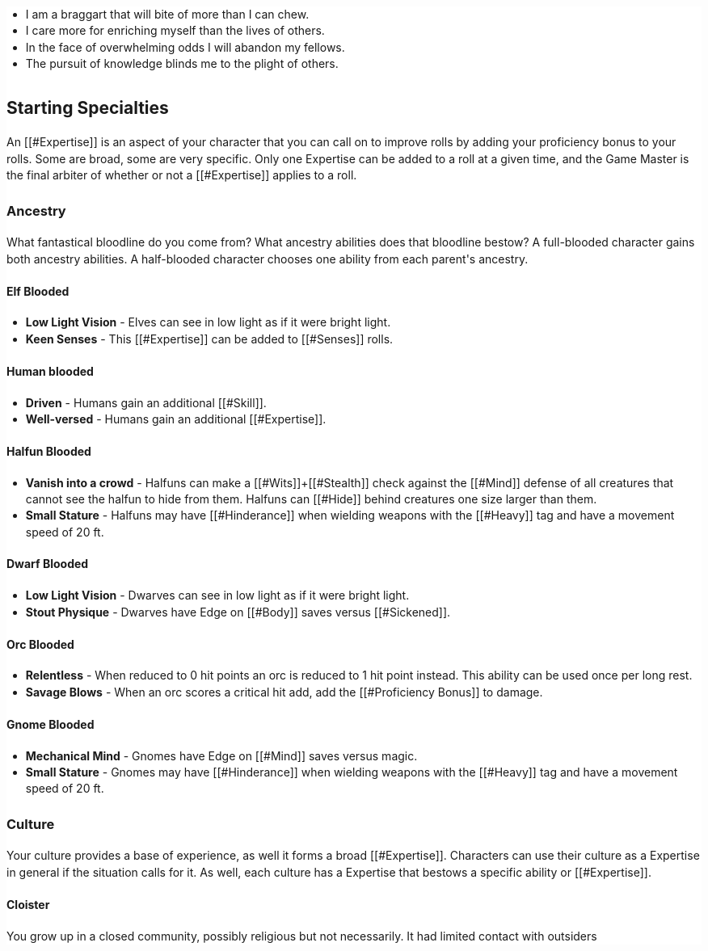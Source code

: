 - I am a braggart that will bite of more than I can chew.
- I care more for enriching myself than the lives of others.
- In the face of overwhelming odds I will abandon my fellows.
- The pursuit of knowledge blinds me to the plight of others.


## Starting Specialties
An [[#Expertise]] is an aspect of your character that you can call on to improve rolls by adding your proficiency bonus to your rolls. Some are broad, some are very specific. Only one Expertise can be added to a roll at a given time, and the Game Master is the final arbiter of whether or not a [[#Expertise]] applies to a roll.

### Ancestry
What fantastical bloodline do you come from? What ancestry abilities does that bloodline bestow? A full-blooded character gains both ancestry abilities. A half-blooded character chooses one ability from each parent's ancestry.

#### Elf Blooded
* **Low Light Vision** - Elves can see in low light as if it were bright light.
* **Keen Senses** - This [[#Expertise]] can be added to [[#Senses]] rolls.
#### Human blooded
* **Driven** - Humans gain an additional [[#Skill]].
* **Well-versed** - Humans gain an additional [[#Expertise]].
#### Halfun Blooded
* **Vanish into a crowd** - Halfuns can make a [[#Wits]]+[[#Stealth]] check against the [[#Mind]] defense of all creatures that cannot see the halfun to hide from them. Halfuns can [[#Hide]] behind creatures one size larger than them.
* **Small Stature** - Halfuns may have [[#Hinderance]] when wielding weapons with the [[#Heavy]] tag and have a movement speed of 20 ft.
#### Dwarf Blooded
* **Low Light Vision** - Dwarves can see in low light as if it were bright light.
* **Stout Physique** - Dwarves have Edge on [[#Body]] saves versus [[#Sickened]].
#### Orc Blooded
* **Relentless** - When reduced to 0 hit points an orc is reduced to 1 hit point instead. This ability can be used once per long rest.
* **Savage Blows** - When an orc scores a critical hit add, add the  [[#Proficiency Bonus]] to damage.
#### Gnome Blooded
* **Mechanical Mind** - Gnomes have Edge on [[#Mind]] saves versus magic.
* **Small Stature** - Gnomes may have [[#Hinderance]] when wielding weapons with the [[#Heavy]] tag and have a movement speed of 20 ft.

### Culture
Your culture provides a base of experience, as well it forms a broad [[#Expertise]]. Characters can use their culture as a Expertise in general if the situation calls for it. As well, each culture has a Expertise that bestows a specific ability or [[#Expertise]]. 

#### Cloister
You grow up in a closed community, possibly religious but not necessarily. It had limited contact with outsiders
